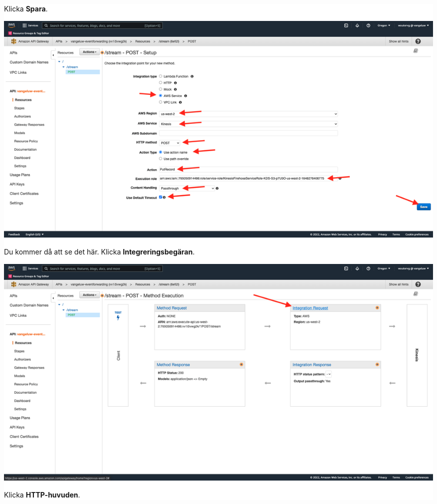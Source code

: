 Klicka **Spara**.

![ETL](./images/kinesis25.png)

Du kommer då att se det här. Klicka **Integreringsbegäran**.

![ETL](./images/kinesis27.png)

Klicka **HTTP-huvuden**.
